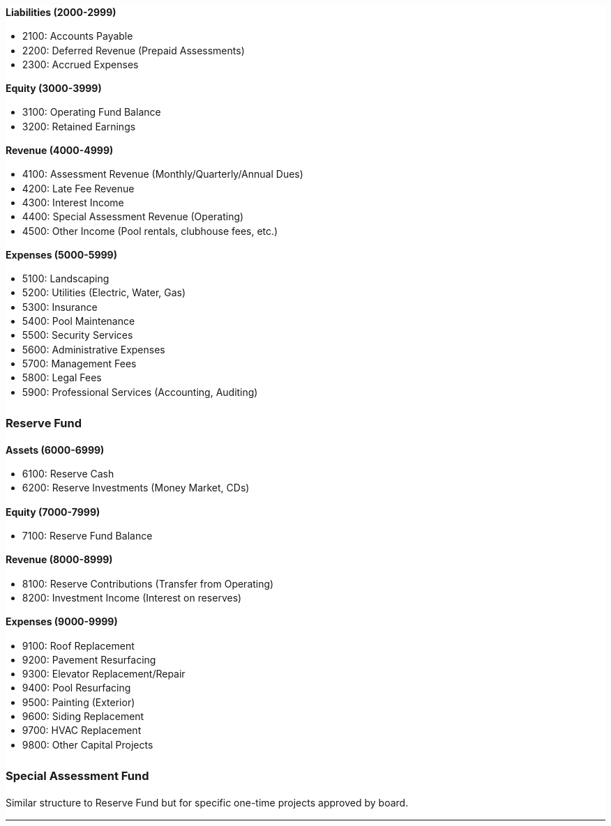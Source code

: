 **Liabilities (2000-2999)**
- 2100: Accounts Payable
- 2200: Deferred Revenue (Prepaid Assessments)
- 2300: Accrued Expenses

**Equity (3000-3999)**
- 3100: Operating Fund Balance
- 3200: Retained Earnings

**Revenue (4000-4999)**
- 4100: Assessment Revenue (Monthly/Quarterly/Annual Dues)
- 4200: Late Fee Revenue
- 4300: Interest Income
- 4400: Special Assessment Revenue (Operating)
- 4500: Other Income (Pool rentals, clubhouse fees, etc.)

**Expenses (5000-5999)**
- 5100: Landscaping
- 5200: Utilities (Electric, Water, Gas)
- 5300: Insurance
- 5400: Pool Maintenance
- 5500: Security Services
- 5600: Administrative Expenses
- 5700: Management Fees
- 5800: Legal Fees
- 5900: Professional Services (Accounting, Auditing)

### Reserve Fund

**Assets (6000-6999)**
- 6100: Reserve Cash
- 6200: Reserve Investments (Money Market, CDs)

**Equity (7000-7999)**
- 7100: Reserve Fund Balance

**Revenue (8000-8999)**
- 8100: Reserve Contributions (Transfer from Operating)
- 8200: Investment Income (Interest on reserves)

**Expenses (9000-9999)**
- 9100: Roof Replacement
- 9200: Pavement Resurfacing
- 9300: Elevator Replacement/Repair
- 9400: Pool Resurfacing
- 9500: Painting (Exterior)
- 9600: Siding Replacement
- 9700: HVAC Replacement
- 9800: Other Capital Projects

### Special Assessment Fund

Similar structure to Reserve Fund but for specific one-time projects approved by board.

---
